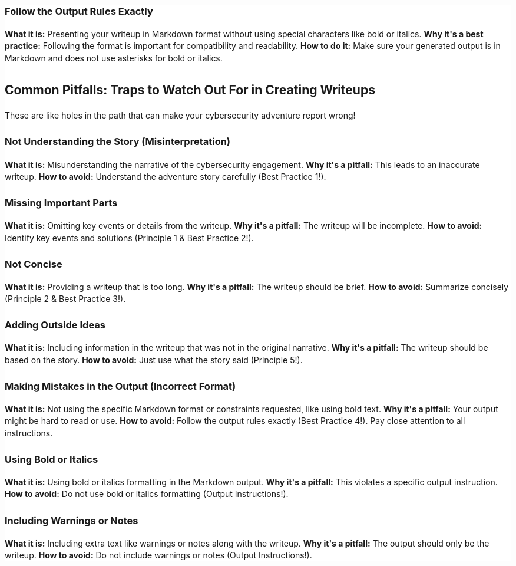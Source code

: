 ### Follow the Output Rules Exactly
**What it is:** Presenting your writeup in Markdown format without using special characters like bold or italics.
**Why it's a best practice:** Following the format is important for compatibility and readability.
**How to do it:** Make sure your generated output is in Markdown and does not use asterisks for bold or italics.

## Common Pitfalls: Traps to Watch Out For in Creating Writeups

These are like holes in the path that can make your cybersecurity adventure report wrong!

### Not Understanding the Story (Misinterpretation)
**What it is:** Misunderstanding the narrative of the cybersecurity engagement.
**Why it's a pitfall:** This leads to an inaccurate writeup.
**How to avoid:** Understand the adventure story carefully (Best Practice 1!).

### Missing Important Parts
**What it is:** Omitting key events or details from the writeup.
**Why it's a pitfall:** The writeup will be incomplete.
**How to avoid:** Identify key events and solutions (Principle 1 & Best Practice 2!).

### Not Concise
**What it is:** Providing a writeup that is too long.
**Why it's a pitfall:** The writeup should be brief.
**How to avoid:** Summarize concisely (Principle 2 & Best Practice 3!).

### Adding Outside Ideas
**What it is:** Including information in the writeup that was not in the original narrative.
**Why it's a pitfall:** The writeup should be based on the story.
**How to avoid:** Just use what the story said (Principle 5!).

### Making Mistakes in the Output (Incorrect Format)
**What it is:** Not using the specific Markdown format or constraints requested, like using bold text.
**Why it's a pitfall:** Your output might be hard to read or use.
**How to avoid:** Follow the output rules exactly (Best Practice 4!). Pay close attention to all instructions.

### Using Bold or Italics
**What it is:** Using bold or italics formatting in the Markdown output.
**Why it's a pitfall:** This violates a specific output instruction.
**How to avoid:** Do not use bold or italics formatting (Output Instructions!).

### Including Warnings or Notes
**What it is:** Including extra text like warnings or notes along with the writeup.
**Why it's a pitfall:** The output should only be the writeup.
**How to avoid:** Do not include warnings or notes (Output Instructions!).
